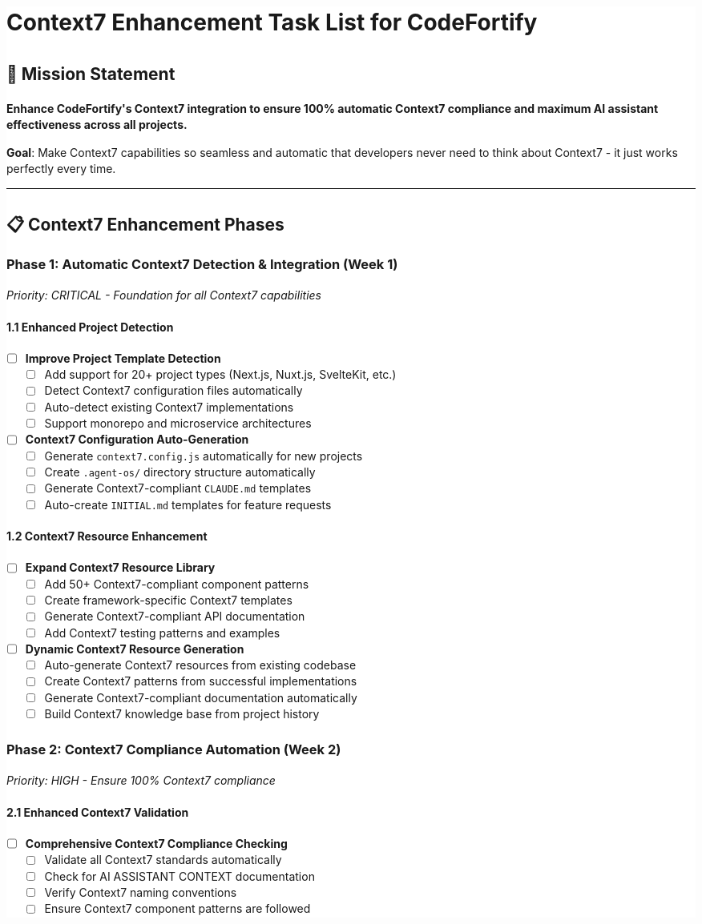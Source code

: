 # Context7 Enhancement Task List for CodeFortify

## 🎯 Mission Statement
**Enhance CodeFortify's Context7 integration to ensure 100% automatic Context7 compliance and maximum AI assistant effectiveness across all projects.**

**Goal**: Make Context7 capabilities so seamless and automatic that developers never need to think about Context7 - it just works perfectly every time.

---

## 📋 Context7 Enhancement Phases

### **Phase 1: Automatic Context7 Detection & Integration** (Week 1)
*Priority: CRITICAL - Foundation for all Context7 capabilities*

#### 1.1 Enhanced Project Detection
- [ ] **Improve Project Template Detection**
  - [ ] Add support for 20+ project types (Next.js, Nuxt.js, SvelteKit, etc.)
  - [ ] Detect Context7 configuration files automatically
  - [ ] Auto-detect existing Context7 implementations
  - [ ] Support monorepo and microservice architectures

- [ ] **Context7 Configuration Auto-Generation**
  - [ ] Generate `context7.config.js` automatically for new projects
  - [ ] Create `.agent-os/` directory structure automatically
  - [ ] Generate Context7-compliant `CLAUDE.md` templates
  - [ ] Auto-create `INITIAL.md` templates for feature requests

#### 1.2 Context7 Resource Enhancement
- [ ] **Expand Context7 Resource Library**
  - [ ] Add 50+ Context7-compliant component patterns
  - [ ] Create framework-specific Context7 templates
  - [ ] Generate Context7-compliant API documentation
  - [ ] Add Context7 testing patterns and examples

- [ ] **Dynamic Context7 Resource Generation**
  - [ ] Auto-generate Context7 resources from existing codebase
  - [ ] Create Context7 patterns from successful implementations
  - [ ] Generate Context7-compliant documentation automatically
  - [ ] Build Context7 knowledge base from project history

### **Phase 2: Context7 Compliance Automation** (Week 2)
*Priority: HIGH - Ensure 100% Context7 compliance*

#### 2.1 Enhanced Context7 Validation
- [ ] **Comprehensive Context7 Compliance Checking**
  - [ ] Validate all Context7 standards automatically
  - [ ] Check for AI ASSISTANT CONTEXT documentation
  - [ ] Verify Context7 naming conventions
  - [ ] Ensure Context7 component patterns are followed

